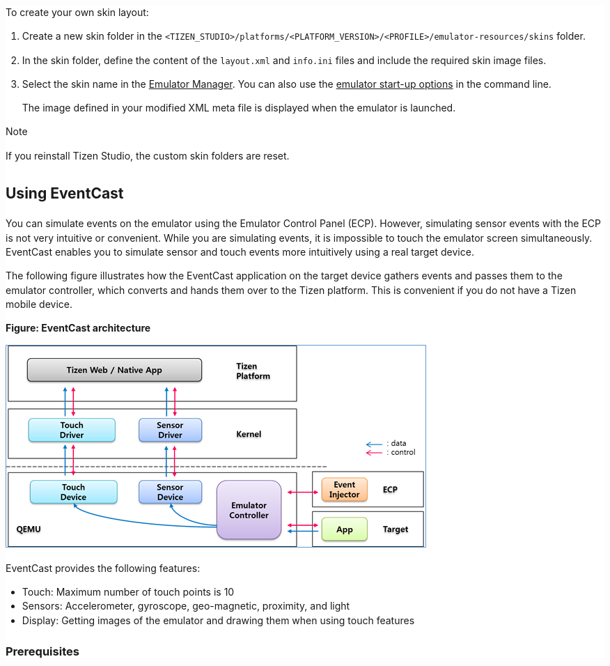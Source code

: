 To create your own skin layout:

1. Create a new skin folder in the `<TIZEN_STUDIO>/platforms/<PLATFORM_VERSION>/<PROFILE>/emulator-resources/skins` folder.

2. In the skin folder, define the content of the `layout.xml` and `info.ini` files and include the required skin image files.

3. Select the skin name in the [Emulator Manager](emulator-manager.md). You can also use the [emulator start-up options](#startup) in the command line.

   The image defined in your modified XML meta file is displayed when the emulator is launched.

> [!NOTE]
> If you reinstall Tizen Studio, the custom skin folders are reset.

<a name="eventcast"></a>
## Using EventCast

You can simulate events on the emulator using the Emulator Control Panel (ECP). However, simulating sensor events with the ECP is not very intuitive or convenient. While you are simulating events, it is impossible to touch the emulator screen simultaneously. EventCast enables you to simulate sensor and touch events more intuitively using a real target device.

The following figure illustrates how the EventCast application on the target device gathers events and passes them to the emulator controller, which converts and hands them over to the Tizen platform. This is convenient if you do not have a Tizen mobile device.

**Figure: EventCast architecture**

![eventcast_architecture](./media/emulator_feature_eventcast_architecture.png)

EventCast provides the following features:

- Touch: Maximum number of touch points is 10
- Sensors: Accelerometer, gyroscope, geo-magnetic, proximity, and light
- Display: Getting images of the emulator and drawing them when using touch features

### Prerequisites
